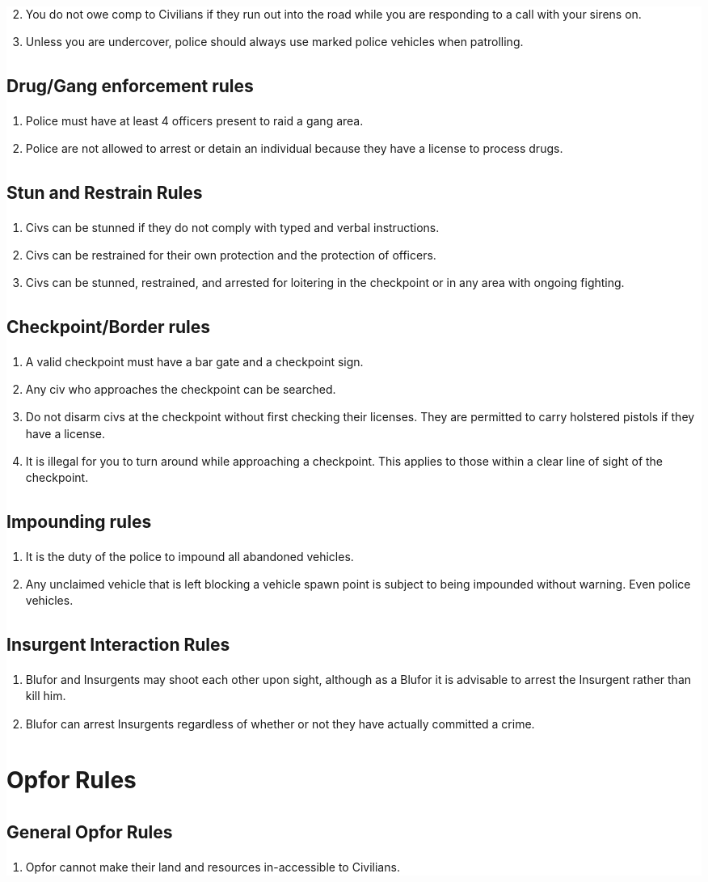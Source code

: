 2. You do not owe comp to Civilians if they run out into the road while you are responding to a call with your sirens on.

3. Unless you are undercover, police should always use marked police vehicles when patrolling.

## Drug/Gang enforcement rules

1. Police must have at least 4 officers present to raid a gang area.

2. Police are not allowed to arrest or detain an individual because they have a license to process drugs.

## Stun and Restrain Rules

1. Civs can be stunned if they do not comply with typed and verbal instructions.

2. Civs can be restrained for their own protection and the protection of officers.

3. Civs can be stunned, restrained, and arrested for loitering in the checkpoint or in any area with ongoing fighting.

## Checkpoint/Border rules

1. A valid checkpoint must have a bar gate and a checkpoint sign.

2. Any civ who approaches the checkpoint can be searched.

3. Do not disarm civs at the checkpoint without first checking their licenses. They are permitted to carry holstered pistols if they have a license.

4. It is illegal for you to turn around while approaching a checkpoint. This applies to those within a clear line of sight of the checkpoint.

## Impounding rules

1. It is the duty of the police to impound all abandoned vehicles.

2. Any unclaimed vehicle that is left blocking a vehicle spawn point is subject to being impounded without warning. Even police vehicles.

## Insurgent Interaction Rules

1. Blufor and Insurgents may shoot each other upon sight, although as a Blufor it is advisable to arrest the Insurgent rather than kill him.

2. Blufor can arrest Insurgents regardless of whether or not they have actually committed a crime.

# Opfor Rules

## General Opfor Rules

1. Opfor cannot make their land and resources in-accessible to Civilians.

